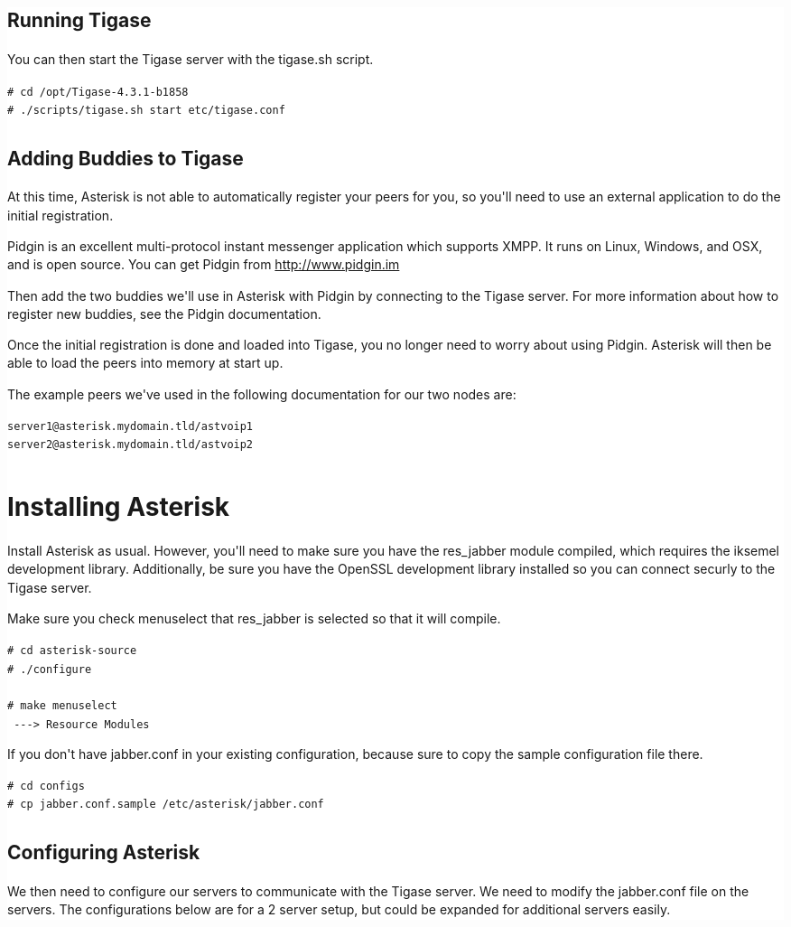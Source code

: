 ## Running Tigase

You can then start the Tigase server with the tigase.sh script.

```
# cd /opt/Tigase-4.3.1-b1858
# ./scripts/tigase.sh start etc/tigase.conf
```
## Adding Buddies to Tigase

At this time, Asterisk is not able to automatically register your peers for you, so you'll need to use an external application to do the initial registration.

Pidgin is an excellent multi-protocol instant messenger application which supports XMPP. It runs on Linux, Windows, and OSX, and is open source. You can get Pidgin from http://www.pidgin.im

Then add the two buddies we'll use in Asterisk with Pidgin by connecting to the Tigase server. For more information about how to register new buddies, see the Pidgin documentation.

Once the initial registration is done and loaded into Tigase, you no longer need to worry about using Pidgin. Asterisk will then be able to load the peers into memory at start up.

The example peers we've used in the following documentation for our two nodes are:

```
server1@asterisk.mydomain.tld/astvoip1
server2@asterisk.mydomain.tld/astvoip2
```
# Installing Asterisk

Install Asterisk as usual. However, you'll need to make sure you have the res_jabber module compiled, which requires the iksemel development library. Additionally, be sure you have the OpenSSL development library installed so you can connect securly to the Tigase server.

Make sure you check menuselect that res_jabber is selected so that it will compile.

```
# cd asterisk-source
# ./configure

# make menuselect
 ---> Resource Modules
```
If you don't have jabber.conf in your existing configuration, because sure to copy the sample configuration file there.

```
# cd configs
# cp jabber.conf.sample /etc/asterisk/jabber.conf
```
## Configuring Asterisk

We then need to configure our servers to communicate with the Tigase server. We need to modify the jabber.conf file on the servers. The configurations below are for a 2 server setup, but could be expanded for additional servers easily.
